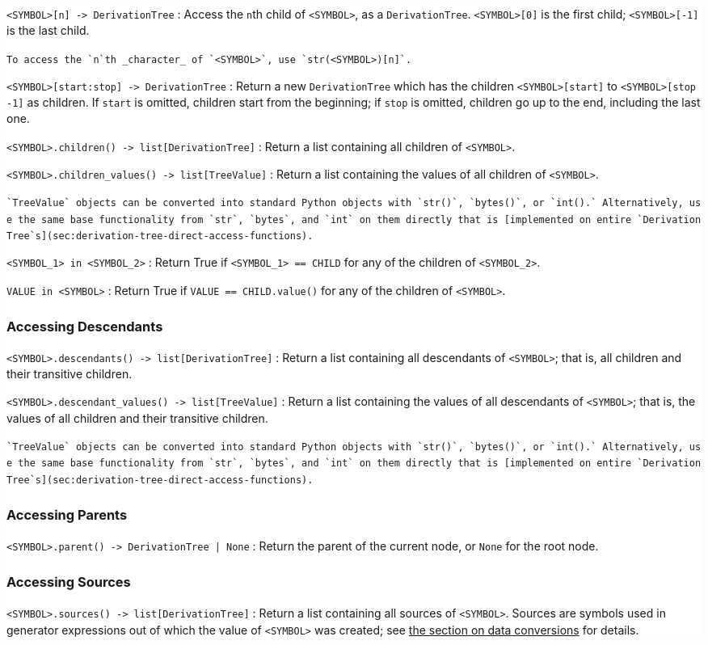 `<SYMBOL>[n] -> DerivationTree`
: Access the `n`th child of `<SYMBOL>`, as a `DerivationTree`. `<SYMBOL>[0]` is the first child; `<SYMBOL>[-1]` is the last child.

```{important}
To access the `n`th _character_ of `<SYMBOL>`, use `str(<SYMBOL>)[n]`.
```

`<SYMBOL>[start:stop] -> DerivationTree`
: Return a new `DerivationTree` which has the children `<SYMBOL>[start]` to `<SYMBOL>[stop-1]` as children. If `start` is omitted, children start from the beginning; if `stop` is omitted, children go up to the end, including the last one.

`<SYMBOL>.children() -> list[DerivationTree]`
: Return a list containing all children of `<SYMBOL>`.

`<SYMBOL>.children_values() -> list[TreeValue]`
: Return a list containing the values of all children of `<SYMBOL>`.

```{note}
`TreeValue` objects can be converted into standard Python objects with `str()`, `bytes()`, or `int().` Alternatively, use the same base functionality from `str`, `bytes`, and `int` on them directly that is [implemented on entire `DerivationTree`s](sec:derivation-tree-direct-access-functions).
```

`<SYMBOL_1> in <SYMBOL_2>`
: Return True if `<SYMBOL_1> == CHILD` for any of the children of `<SYMBOL_2>`.

`VALUE in <SYMBOL>`
: Return True if `VALUE == CHILD.value()` for any of the children of `<SYMBOL>`.

### Accessing Descendants

`<SYMBOL>.descendants() -> list[DerivationTree]`
: Return a list containing all descendants of `<SYMBOL>`; that is, all children and their transitive children.

`<SYMBOL>.descendant_values() -> list[TreeValue]`
: Return a list containing the values of all descendants of `<SYMBOL>`; that is, the values of all children and their transitive children.

```{note}
`TreeValue` objects can be converted into standard Python objects with `str()`, `bytes()`, or `int().` Alternatively, use the same base functionality from `str`, `bytes`, and `int` on them directly that is [implemented on entire `DerivationTree`s](sec:derivation-tree-direct-access-functions).
```

### Accessing Parents

`<SYMBOL>.parent() -> DerivationTree | None`
: Return the parent of the current node, or `None` for the root node.


### Accessing Sources

`<SYMBOL>.sources() -> list[DerivationTree]`
: Return a list containing all sources of `<SYMBOL>`. Sources are symbols used in generator expressions out of which the value of `<SYMBOL>` was created; see [the section on data conversions](sec:conversion) for details.
